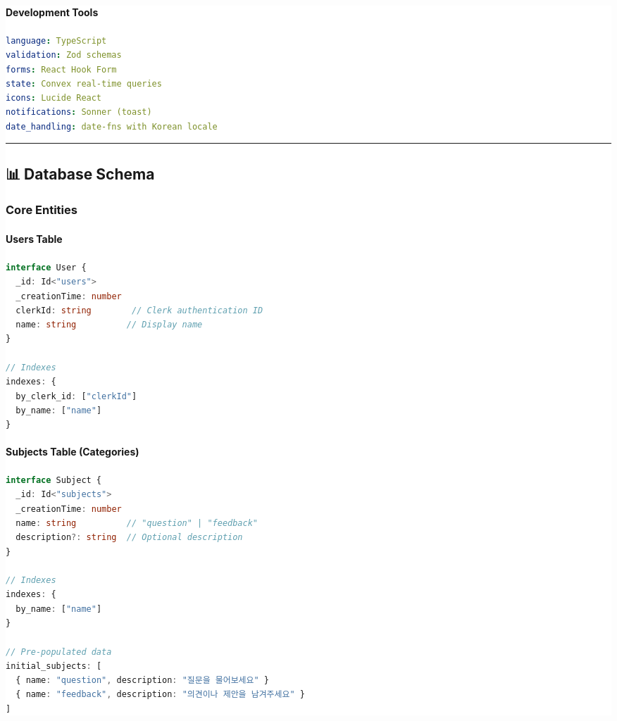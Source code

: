 ```yaml
```

#### Development Tools
```yaml
language: TypeScript
validation: Zod schemas
forms: React Hook Form
state: Convex real-time queries
icons: Lucide React
notifications: Sonner (toast)
date_handling: date-fns with Korean locale
```

---

## 📊 Database Schema

### Core Entities

#### Users Table
```typescript
interface User {
  _id: Id<"users">
  _creationTime: number
  clerkId: string        // Clerk authentication ID
  name: string          // Display name
}

// Indexes
indexes: {
  by_clerk_id: ["clerkId"]
  by_name: ["name"]
}
```

#### Subjects Table (Categories)
```typescript
interface Subject {
  _id: Id<"subjects">
  _creationTime: number
  name: string          // "question" | "feedback"
  description?: string  // Optional description
}

// Indexes
indexes: {
  by_name: ["name"]
}

// Pre-populated data
initial_subjects: [
  { name: "question", description: "질문을 물어보세요" }
  { name: "feedback", description: "의견이나 제안을 남겨주세요" }
]
```
